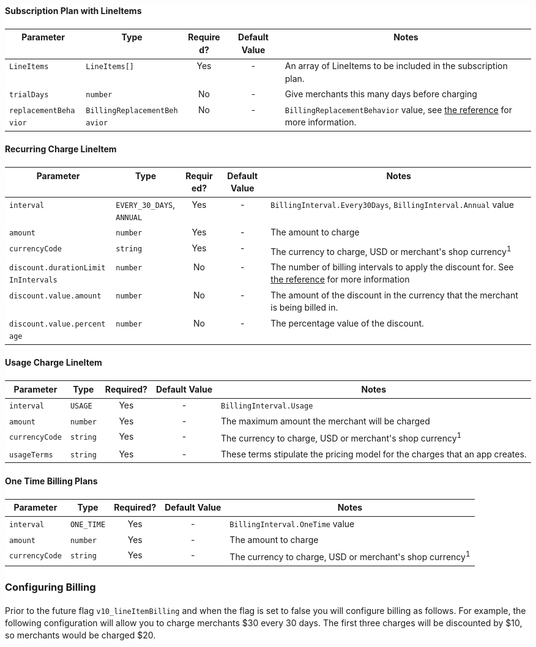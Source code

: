 #### Subscription Plan with LineItems

| Parameter             | Type                         | Required? | Default Value | Notes                                                                                                                                                            |
| --------------------- | ---------------------------- | :-------: | :-----------: | ---------------------------------------------------------------------------------------------------------------------------------------------------------------- |
| `LineItems`           | `LineItems[]`                |    Yes    |       -       | An array of LineItems to be included in the subscription plan.                                                                                                   |
| `trialDays`           | `number`                     |    No     |       -       | Give merchants this many days before charging                                                                                                                    |
| `replacementBehavior` | `BillingReplacementBehavior` |    No     |       -       | `BillingReplacementBehavior` value, see [the reference](https://shopify.dev/docs/api/admin-graphql/latest/mutations/appSubscriptionCreate) for more information. |

#### Recurring Charge LineItem

| Parameter                           | Type                      | Required? | Default Value | Notes                                                                                                                                                                                  |
| ----------------------------------- | ------------------------- | :-------: | :-----------: | -------------------------------------------------------------------------------------------------------------------------------------------------------------------------------------- |
| `interval`                          | `EVERY_30_DAYS`, `ANNUAL` |    Yes    |       -       | `BillingInterval.Every30Days`, `BillingInterval.Annual` value                                                                                                                          |
| `amount`                            | `number`                  |    Yes    |       -       | The amount to charge                                                                                                                                                                   |
| `currencyCode`                      | `string`                  |    Yes    |       -       | The currency to charge, USD or merchant's shop currency<sup>1<sup>                                                                                                                     |
| `discount.durationLimitInIntervals` | `number`                  |    No     |       -       | The number of billing intervals to apply the discount for. See [the reference](https://shopify.dev/docs/apps/billing/purchase-adjustments/subscription-discounts) for more information |
| `discount.value.amount`             | `number`                  |    No     |       -       | The amount of the discount in the currency that the merchant is being billed in.                                                                                                       |
| `discount.value.percentage`         | `number`                  |    No     |       -       | The percentage value of the discount.                                                                                                                                                  |

#### Usage Charge LineItem

| Parameter      | Type     | Required? | Default Value | Notes                                                                        |
| -------------- | -------- | :-------: | :-----------: | ---------------------------------------------------------------------------- |
| `interval`     | `USAGE`  |    Yes    |       -       | `BillingInterval.Usage`                                                      |
| `amount`       | `number` |    Yes    |       -       | The maximum amount the merchant will be charged                              |
| `currencyCode` | `string` |    Yes    |       -       | The currency to charge, USD or merchant's shop currency<sup>1</sup>          |
| `usageTerms`   | `string` |    Yes    |       -       | These terms stipulate the pricing model for the charges that an app creates. |

#### One Time Billing Plans

| Parameter      | Type       | Required? | Default Value | Notes                                                               |
| -------------- | ---------- | :-------: | :-----------: | ------------------------------------------------------------------- |
| `interval`     | `ONE_TIME` |    Yes    |       -       | `BillingInterval.OneTime` value                                     |
| `amount`       | `number`   |    Yes    |       -       | The amount to charge                                                |
| `currencyCode` | `string`   |    Yes    |       -       | The currency to charge, USD or merchant's shop currency<sup>1</sup> |

### Configuring Billing

Prior to the future flag `v10_lineItemBilling` and when the flag is set to false you will configure billing as follows. For example, the following configuration will allow you to charge merchants $30 every 30 days. The first three charges will be discounted by $10, so merchants would be charged $20.
